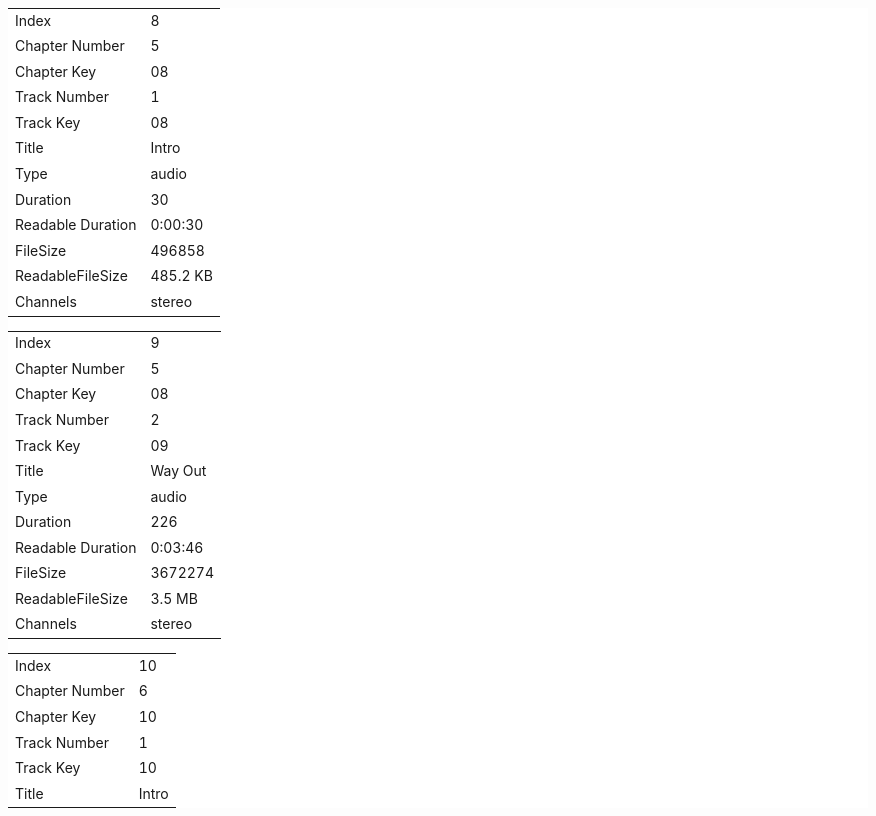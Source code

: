 |  |  |
| - | - |
| Index | 8 |
| Chapter Number | 5 |
| Chapter Key | 08 |
| Track Number | 1 |
| Track Key | 08 |
| Title | Intro |
| Type | audio |
| Duration | 30 |
| Readable Duration | 0:00:30 |
| FileSize | 496858 |
| ReadableFileSize | 485.2 KB |
| Channels | stereo |

|  |  |
| - | - |
| Index | 9 |
| Chapter Number | 5 |
| Chapter Key | 08 |
| Track Number | 2 |
| Track Key | 09 |
| Title | Way Out |
| Type | audio |
| Duration | 226 |
| Readable Duration | 0:03:46 |
| FileSize | 3672274 |
| ReadableFileSize | 3.5 MB |
| Channels | stereo |

|  |  |
| - | - |
| Index | 10 |
| Chapter Number | 6 |
| Chapter Key | 10 |
| Track Number | 1 |
| Track Key | 10 |
| Title | Intro |